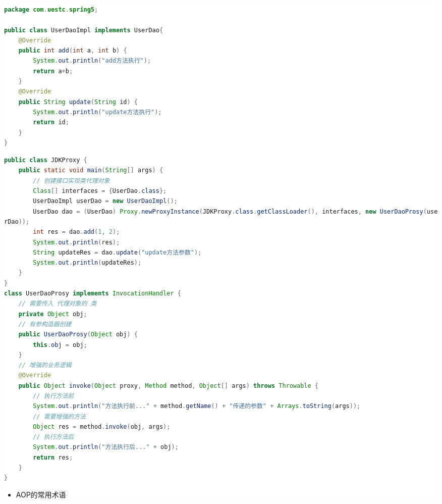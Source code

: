 ```java
package com.uestc.spring5;

public class UserDaoImpl implements UserDao{
    @Override
    public int add(int a, int b) {
        System.out.println("add方法执行");
        return a+b;
    }
    @Override
    public String update(String id) {
        System.out.println("update方法执行");
        return id;
    }
}
```

```java
public class JDKProxy {
    public static void main(String[] args) {
        // 创建接口实现类代理对象
        Class[] interfaces = {UserDao.class};
        UserDaoImpl userDao = new UserDaoImpl();
        UserDao dao = (UserDao) Proxy.newProxyInstance(JDKProxy.class.getClassLoader(), interfaces, new UserDaoProsy(userDao));
        int res = dao.add(1, 2);
        System.out.println(res);
        String updateRes = dao.update("update方法参数");
        System.out.println(updateRes);
    }
}
class UserDaoProsy implements InvocationHandler {
    // 需要传入 代理对象的 类
    private Object obj;
    // 有参构造器创建
    public UserDaoProsy(Object obj) {
        this.obj = obj;
    }
    // 增强的业务逻辑
    @Override
    public Object invoke(Object proxy, Method method, Object[] args) throws Throwable {
        // 执行方法前
        System.out.println("方法执行前..." + method.getName() + "传递的参数" + Arrays.toString(args));
        // 需要增强的方法
        Object res = method.invoke(obj, args);
        // 执行方法后
        System.out.println("方法执行后..." + obj);
        return res;
    }
}
```

- AOP的常用术语
